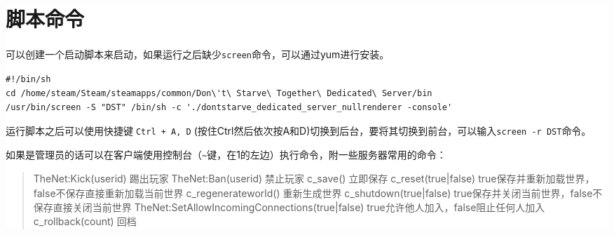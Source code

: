 # 脚本命令

可以创建一个启动脚本来启动，如果运行之后缺少`screen`命令，可以通过yum进行安装。

```shell
#!/bin/sh
cd /home/steam/Steam/steamapps/common/Don\'t\ Starve\ Together\ Dedicated\ Server/bin
/usr/bin/screen -S "DST" /bin/sh -c './dontstarve_dedicated_server_nullrenderer -console'
```

运行脚本之后可以使用快捷键 `Ctrl + A, D` (按住Ctrl然后依次按A和D)切换到后台，要将其切换到前台，可以输入`screen -r DST`命令。

如果是管理员的话可以在客户端使用控制台（`~`键，在1的左边）执行命令，附一些服务器常用的命令：

> TheNet:Kick(userid) 踢出玩家
> TheNet:Ban(userid) 禁止玩家
> c_save() 立即保存
> c_reset(true|false) true保存并重新加载世界，false不保存直接重新加载当前世界
> c_regenerateworld() 重新生成世界
> c_shutdown(true|false) true保存并关闭当前世界，false不保存直接关闭当前世界
> TheNet:SetAllowIncomingConnections(true|false) true允许他人加入，false阻止任何人加入
> c_rollback(count) 回档
